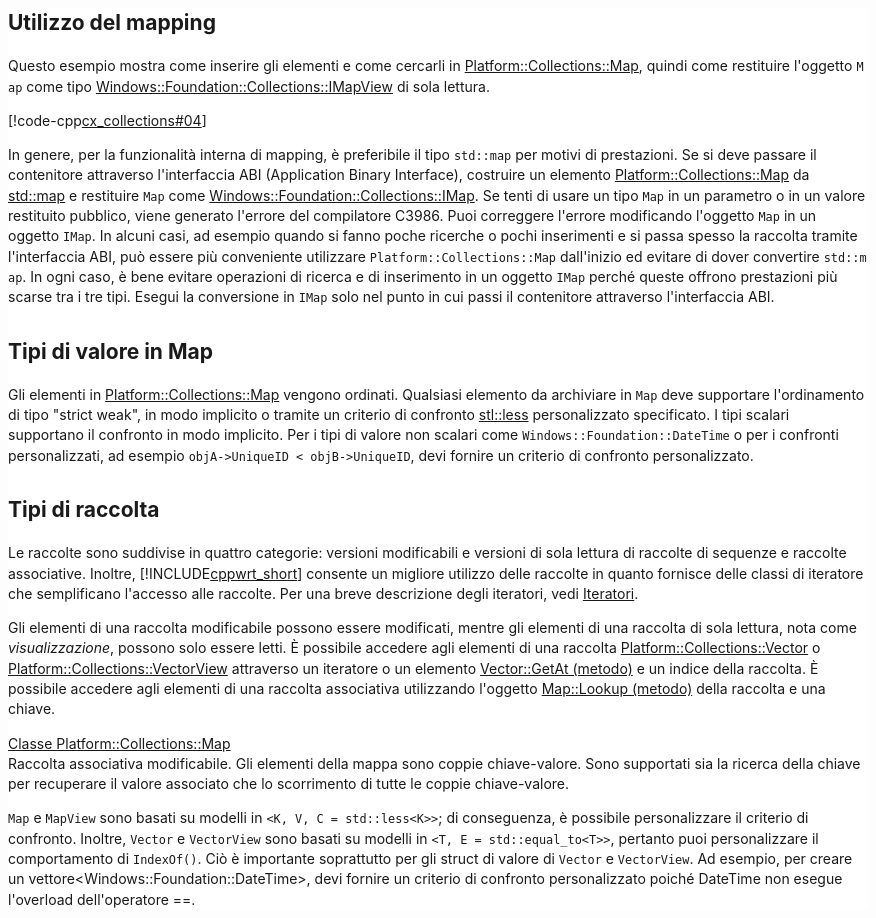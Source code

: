 ## Utilizzo del mapping  
 Questo esempio mostra come inserire gli elementi e come cercarli in [Platform::Collections::Map](../cppcx/platform-collections-map-class.md), quindi come restituire l'oggetto `Map` come tipo [Windows::Foundation::Collections::IMapView](http://msdn.microsoft.com/library/windows/apps/br226037.aspx) di sola lettura.  
  
 [!code-cpp[cx_collections#04](../snippets/cpp/VS_Snippets_Misc/cx_collections/cpp/class1.cpp#04)]  
  
 In genere, per la funzionalità interna di mapping, è preferibile il tipo `std::map` per motivi di prestazioni. Se si deve passare il contenitore attraverso l'interfaccia ABI \(Application Binary Interface\), costruire un elemento [Platform::Collections::Map](../cppcx/platform-collections-map-class.md) da [std::map](../standard-library/map-class.md) e restituire `Map` come [Windows::Foundation::Collections::IMap](http://msdn.microsoft.com/library/windows/apps/br226042.aspx). Se tenti di usare un tipo `Map` in un parametro o in un valore restituito pubblico, viene generato l'errore del compilatore C3986. Puoi correggere l'errore modificando l'oggetto `Map` in un oggetto `IMap`. In alcuni casi, ad esempio quando si fanno poche ricerche o pochi inserimenti e si passa spesso la raccolta tramite l'interfaccia ABI, può essere più conveniente utilizzare `Platform::Collections::Map` dall'inizio ed evitare di dover convertire `std::map`. In ogni caso, è bene evitare operazioni di ricerca e di inserimento in un oggetto `IMap` perché queste offrono prestazioni più scarse tra i tre tipi. Esegui la conversione in `IMap` solo nel punto in cui passi il contenitore attraverso l'interfaccia ABI.  
  
## Tipi di valore in Map  
 Gli elementi in [Platform::Collections::Map](../cppcx/platform-collections-map-class.md) vengono ordinati. Qualsiasi elemento da archiviare in `Map` deve supportare l'ordinamento di tipo "strict weak", in modo implicito o tramite un criterio di confronto [stl::less](../standard-library/less-struct.md) personalizzato specificato. I tipi scalari supportano il confronto in modo implicito. Per i tipi di valore non scalari come `Windows::Foundation::DateTime` o per i confronti personalizzati, ad esempio `objA->UniqueID < objB->UniqueID`, devi fornire un criterio di confronto personalizzato.  
  
## Tipi di raccolta  
 Le raccolte sono suddivise in quattro categorie: versioni modificabili e versioni di sola lettura di raccolte di sequenze e raccolte associative. Inoltre, [!INCLUDE[cppwrt_short](../cppcx/includes/cppwrt-short-md.md)] consente un migliore utilizzo delle raccolte in quanto fornisce delle classi di iteratore che semplificano l'accesso alle raccolte. Per una breve descrizione degli iteratori, vedi [Iteratori](../standard-library/iterators.md).  
  
 Gli elementi di una raccolta modificabile possono essere modificati, mentre gli elementi di una raccolta di sola lettura, nota come *visualizzazione*, possono solo essere letti. È possibile accedere agli elementi di una raccolta [Platform::Collections::Vector](../cppcx/platform-collections-vector-class.md) o [Platform::Collections::VectorView](../cppcx/platform-collections-vectorview-class.md) attraverso un iteratore o un elemento [Vector::GetAt \(metodo\)](../cppcx/vector-getat-method.md) e un indice della raccolta. È possibile accedere agli elementi di una raccolta associativa utilizzando l'oggetto [Map::Lookup \(metodo\)](../cppcx/map-lookup-method.md) della raccolta e una chiave.  
  
 [Classe Platform::Collections::Map](../cppcx/platform-collections-map-class.md)  
 Raccolta associativa modificabile. Gli elementi della mappa sono coppie chiave\-valore. Sono supportati sia la ricerca della chiave per recuperare il valore associato che lo scorrimento di tutte le coppie chiave\-valore.  
  
 `Map` e `MapView` sono basati su modelli in `<K, V, C = std::less<K>>`; di conseguenza, è possibile personalizzare il criterio di confronto.  Inoltre, `Vector` e `VectorView` sono basati su modelli in `<T, E = std::equal_to<T>>`, pertanto puoi personalizzare il comportamento di `IndexOf()`. Ciò è importante soprattutto per gli struct di valore di `Vector` e `VectorView`. Ad esempio, per creare un vettore\<Windows::Foundation::DateTime\>, devi fornire un criterio di confronto personalizzato poiché DateTime non esegue l'overload dell'operatore \=\=.  
  